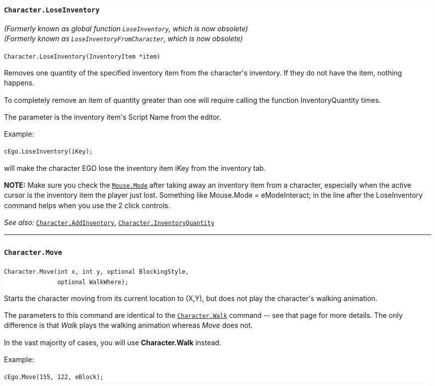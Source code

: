 ### `Character.LoseInventory`

*(Formerly known as global function `LoseInventory`, which is now
obsolete)*<br>
*(Formerly known as `LoseInventoryFromCharacter`, which is now obsolete)*

```ags
Character.LoseInventory(InventoryItem *item)
```

Removes one quantity of the specified inventory item from the character's inventory. If
they do not have the item, nothing happens.

To completely remove an item of quantity greater than one will require calling the function InventoryQuantity times.

The parameter is the inventory item's Script Name from the editor.

Example:

```ags
cEgo.LoseInventory(iKey);
```

will make the character EGO lose the inventory item iKey from the
inventory tab.

**NOTE:** Make sure you check the [`Mouse.Mode`](Mouse#mousemode) after taking away an inventory item from a character, especially when the active cursor is the inventory item the player just lost. Something like Mouse.Mode = eModeInteract; in the line after the LoseInventory command helps when you use the 2 click controls.


*See also:* [`Character.AddInventory`](Character#characteraddinventory),
[`Character.InventoryQuantity`](Character#characterinventoryquantity)

---

### `Character.Move`

```ags
Character.Move(int x, int y, optional BlockingStyle,
               optional WalkWhere);
```

Starts the character moving from its current location to (X,Y), but does
not play the character's walking animation.

The parameters to this command are identical to the
[`Character.Walk`](Character#characterwalk) command -- see that page for
more details. The only difference is that *Walk* plays the walking
animation whereas *Move* does not.

In the vast majority of cases, you will use **Character.Walk** instead.

Example:

```ags
cEgo.Move(155, 122, eBlock);
```
